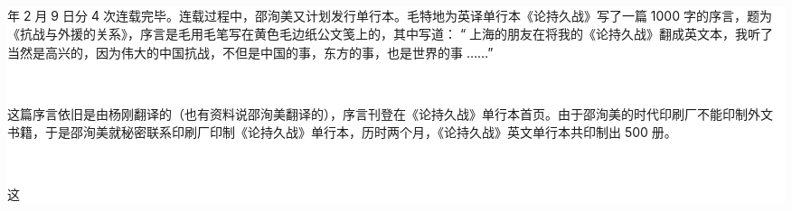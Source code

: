   </span>
  <span class="s1">
   年
  </span>
  <span class="s2">
   2
  </span>
  <span class="s1">
   月
  </span>
  <span class="s2">
   9
  </span>
  <span class="s1">
   日分
  </span>
  <span class="s2">
   4
  </span>
  <span class="s1">
   次连载完毕。连载过程中，邵洵美又计划发行单行本。毛特地为英译单行本《论持久战》写了一篇
  </span>
  <span class="s2">
   1000
  </span>
  <span class="s1">
   字的序言，题为《抗战与外援的关系》，序言是毛用毛笔写在黄色毛边纸公文笺上的，其中写道：
  </span>
  <span class="s2">
   “
  </span>
  <span class="s1">
   上海的朋友在将我的《论持久战》翻成英文本，我听了当然是高兴的，因为伟大的中国抗战，不但是中国的事，东方的事，也是世界的事
  </span>
  <span class="s2">
   ……”
  </span>
 </p>
 <p class="p1">
  <span class="s1">
  </span>
  <br/>
 </p>
 <p class="p2">
  <span class="s1">
   这篇序言依旧是由杨刚翻译的（也有资料说邵洵美翻译的），序言刊登在《论持久战》单行本首页。由于邵洵美的时代印刷厂不能印制外文书籍，于是邵洵美就秘密联系印刷厂印制《论持久战》单行本，历时两个月，《论持久战》英文单行本共印制出
  </span>
  <span class="s2">
   500
  </span>
  <span class="s1">
   册。
  </span>
 </p>
 <p class="p1">
  <span class="s1">
  </span>
  <br/>
 </p>
 <p class="p2">
  <span class="s1">
   这
  </span>